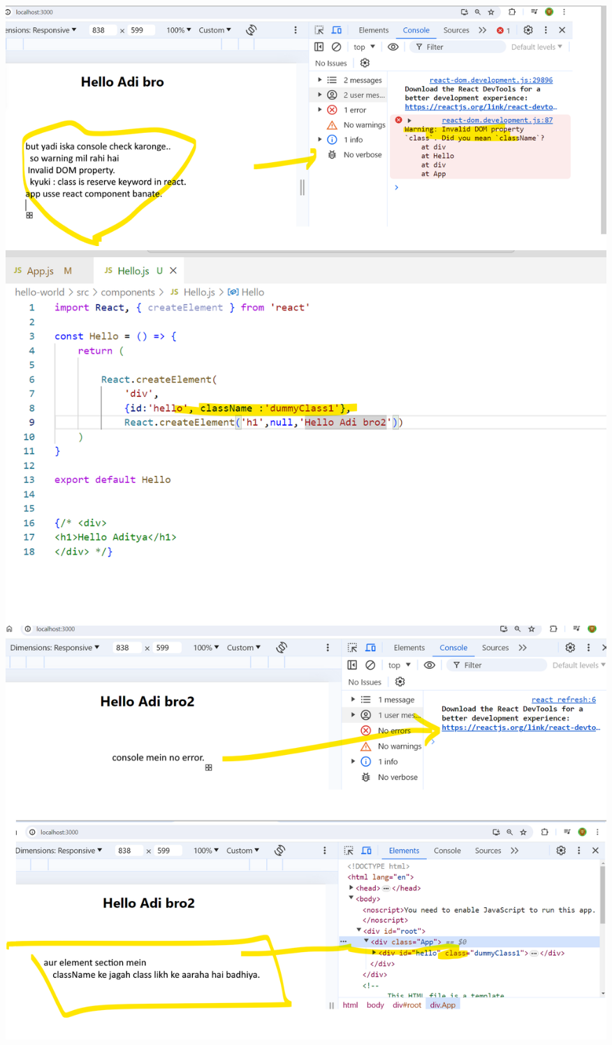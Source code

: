 ![alt text](image-72.png)![alt text](image-73.png)![alt text](image-74.png)![alt text](image-75.png)
